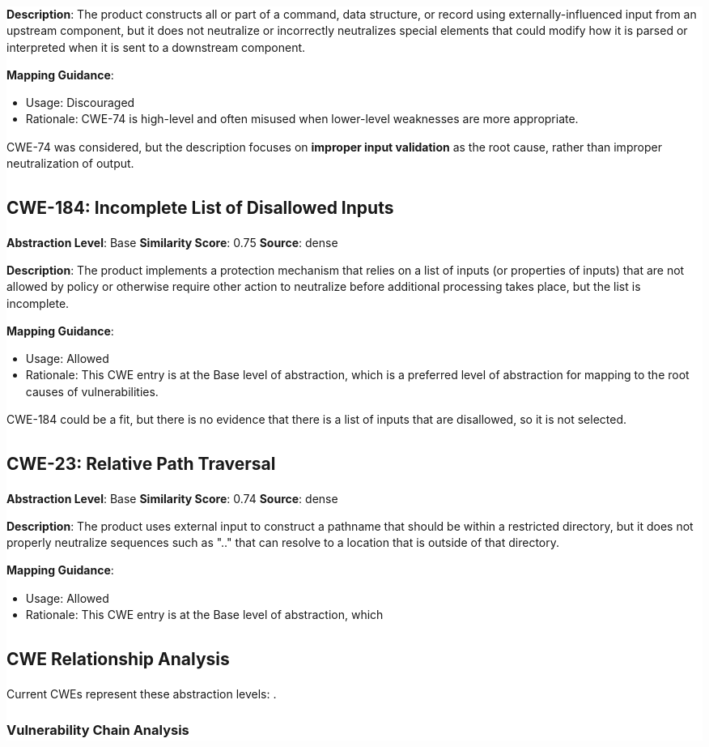 **Description**:
The product constructs all or part of a command, data structure, or record using externally-influenced input from an upstream component, but it does not neutralize or incorrectly neutralizes special elements that could modify how it is parsed or interpreted when it is sent to a downstream component.

**Mapping Guidance**:
- Usage: Discouraged
- Rationale: CWE-74 is high-level and often misused when lower-level weaknesses are more appropriate.

CWE-74 was considered, but the description focuses on **improper input validation** as the root cause, rather than improper neutralization of output.

## CWE-184: Incomplete List of Disallowed Inputs
**Abstraction Level**: Base
**Similarity Score**: 0.75
**Source**: dense

**Description**:
The product implements a protection mechanism that relies on a list of inputs (or properties of inputs) that are not allowed by policy or otherwise require other action to neutralize before additional processing takes place, but the list is incomplete.

**Mapping Guidance**:
- Usage: Allowed
- Rationale: This CWE entry is at the Base level of abstraction, which is a preferred level of abstraction for mapping to the root causes of vulnerabilities.

CWE-184 could be a fit, but there is no evidence that there is a list of inputs that are disallowed, so it is not selected.

## CWE-23: Relative Path Traversal
**Abstraction Level**: Base
**Similarity Score**: 0.74
**Source**: dense

**Description**:
The product uses external input to construct a pathname that should be within a restricted directory, but it does not properly neutralize sequences such as ".." that can resolve to a location that is outside of that directory.

**Mapping Guidance**:
- Usage: Allowed
- Rationale: This CWE entry is at the Base level of abstraction, which


## CWE Relationship Analysis

Current CWEs represent these abstraction levels: .


### Vulnerability Chain Analysis
